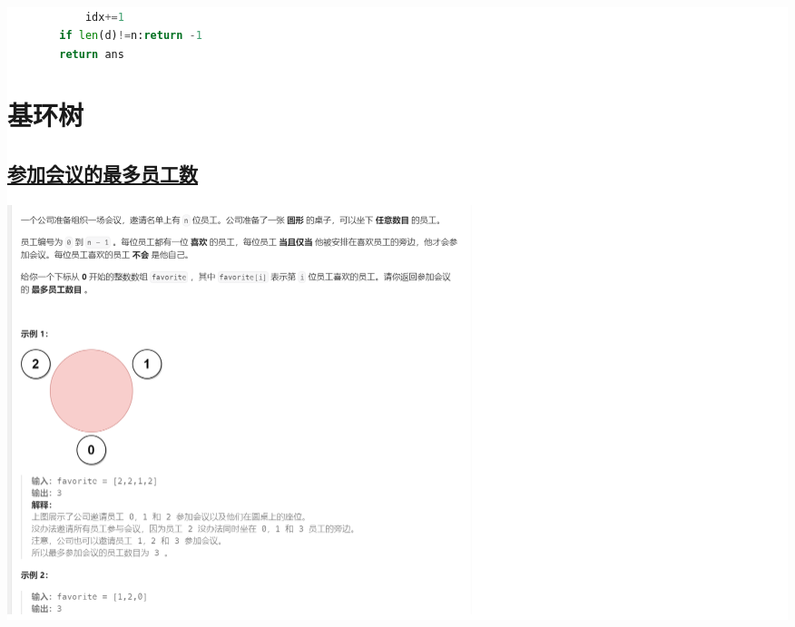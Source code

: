 ```python
            idx+=1
        if len(d)!=n:return -1
        return ans
```





# 基环树

## [ 参加会议的最多员工数](https://leetcode.cn/problems/maximum-employees-to-be-invited-to-a-meeting/)

<img src="assets/image-20240223150503027.png" alt="image-20240223150503027" style="zoom:50%;" />
